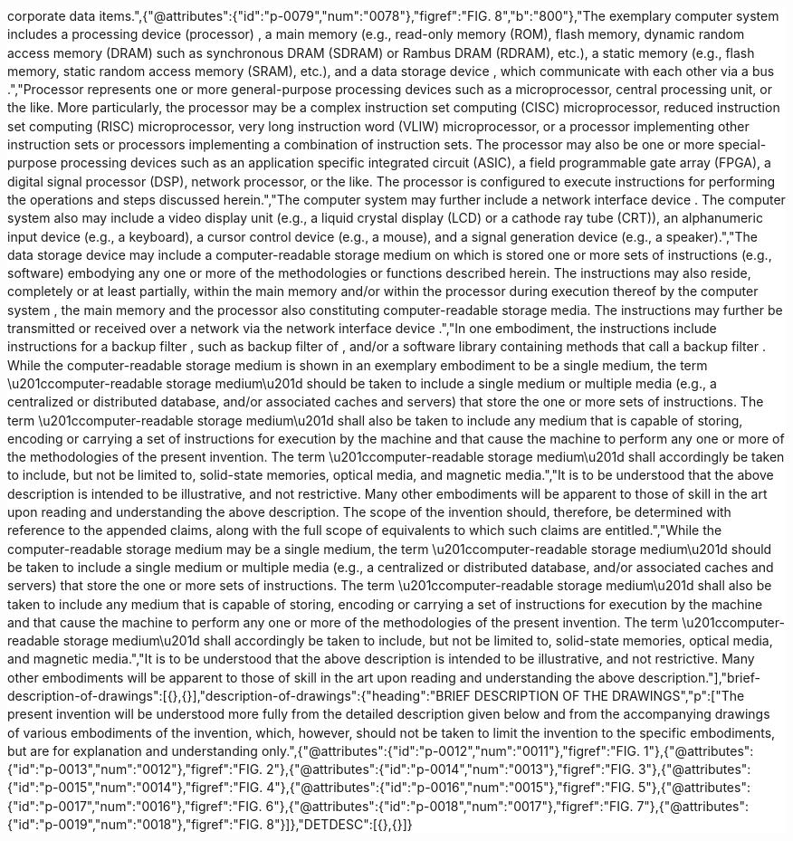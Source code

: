 corporate data items.",{"@attributes":{"id":"p-0079","num":"0078"},"figref":"FIG. 8","b":"800"},"The exemplary computer system  includes a processing device (processor) , a main memory  (e.g., read-only memory (ROM), flash memory, dynamic random access memory (DRAM) such as synchronous DRAM (SDRAM) or Rambus DRAM (RDRAM), etc.), a static memory  (e.g., flash memory, static random access memory (SRAM), etc.), and a data storage device , which communicate with each other via a bus .","Processor  represents one or more general-purpose processing devices such as a microprocessor, central processing unit, or the like. More particularly, the processor  may be a complex instruction set computing (CISC) microprocessor, reduced instruction set computing (RISC) microprocessor, very long instruction word (VLIW) microprocessor, or a processor implementing other instruction sets or processors implementing a combination of instruction sets. The processor  may also be one or more special-purpose processing devices such as an application specific integrated circuit (ASIC), a field programmable gate array (FPGA), a digital signal processor (DSP), network processor, or the like. The processor  is configured to execute instructions  for performing the operations and steps discussed herein.","The computer system  may further include a network interface device . The computer system  also may include a video display unit  (e.g., a liquid crystal display (LCD) or a cathode ray tube (CRT)), an alphanumeric input device  (e.g., a keyboard), a cursor control device  (e.g., a mouse), and a signal generation device  (e.g., a speaker).","The data storage device  may include a computer-readable storage medium  on which is stored one or more sets of instructions  (e.g., software) embodying any one or more of the methodologies or functions described herein. The instructions  may also reside, completely or at least partially, within the main memory  and\/or within the processor  during execution thereof by the computer system , the main memory  and the processor  also constituting computer-readable storage media. The instructions  may further be transmitted or received over a network  via the network interface device .","In one embodiment, the instructions  include instructions for a backup filter , such as backup filter  of , and\/or a software library containing methods that call a backup filter . While the computer-readable storage medium  is shown in an exemplary embodiment to be a single medium, the term \u201ccomputer-readable storage medium\u201d should be taken to include a single medium or multiple media (e.g., a centralized or distributed database, and\/or associated caches and servers) that store the one or more sets of instructions. The term \u201ccomputer-readable storage medium\u201d shall also be taken to include any medium that is capable of storing, encoding or carrying a set of instructions for execution by the machine and that cause the machine to perform any one or more of the methodologies of the present invention. The term \u201ccomputer-readable storage medium\u201d shall accordingly be taken to include, but not be limited to, solid-state memories, optical media, and magnetic media.","It is to be understood that the above description is intended to be illustrative, and not restrictive. Many other embodiments will be apparent to those of skill in the art upon reading and understanding the above description. The scope of the invention should, therefore, be determined with reference to the appended claims, along with the full scope of equivalents to which such claims are entitled.","While the computer-readable storage medium may be a single medium, the term \u201ccomputer-readable storage medium\u201d should be taken to include a single medium or multiple media (e.g., a centralized or distributed database, and\/or associated caches and servers) that store the one or more sets of instructions. The term \u201ccomputer-readable storage medium\u201d shall also be taken to include any medium that is capable of storing, encoding or carrying a set of instructions for execution by the machine and that cause the machine to perform any one or more of the methodologies of the present invention. The term \u201ccomputer-readable storage medium\u201d shall accordingly be taken to include, but not be limited to, solid-state memories, optical media, and magnetic media.","It is to be understood that the above description is intended to be illustrative, and not restrictive. Many other embodiments will be apparent to those of skill in the art upon reading and understanding the above description."],"brief-description-of-drawings":[{},{}],"description-of-drawings":{"heading":"BRIEF DESCRIPTION OF THE DRAWINGS","p":["The present invention will be understood more fully from the detailed description given below and from the accompanying drawings of various embodiments of the invention, which, however, should not be taken to limit the invention to the specific embodiments, but are for explanation and understanding only.",{"@attributes":{"id":"p-0012","num":"0011"},"figref":"FIG. 1"},{"@attributes":{"id":"p-0013","num":"0012"},"figref":"FIG. 2"},{"@attributes":{"id":"p-0014","num":"0013"},"figref":"FIG. 3"},{"@attributes":{"id":"p-0015","num":"0014"},"figref":"FIG. 4"},{"@attributes":{"id":"p-0016","num":"0015"},"figref":"FIG. 5"},{"@attributes":{"id":"p-0017","num":"0016"},"figref":"FIG. 6"},{"@attributes":{"id":"p-0018","num":"0017"},"figref":"FIG. 7"},{"@attributes":{"id":"p-0019","num":"0018"},"figref":"FIG. 8"}]},"DETDESC":[{},{}]}
